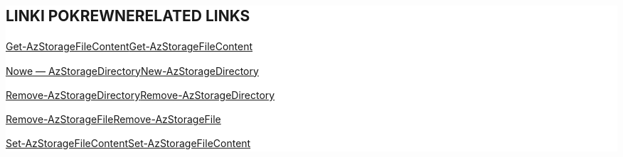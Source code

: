 ## <span data-ttu-id="ab4fe-169">LINKI POKREWNE</span><span class="sxs-lookup"><span data-stu-id="ab4fe-169">RELATED LINKS</span></span>

[<span data-ttu-id="ab4fe-170">Get-AzStorageFileContent</span><span class="sxs-lookup"><span data-stu-id="ab4fe-170">Get-AzStorageFileContent</span></span>](./Get-AzStorageFileContent.md)

[<span data-ttu-id="ab4fe-171">Nowe — AzStorageDirectory</span><span class="sxs-lookup"><span data-stu-id="ab4fe-171">New-AzStorageDirectory</span></span>](./New-AzStorageDirectory.md)

[<span data-ttu-id="ab4fe-172">Remove-AzStorageDirectory</span><span class="sxs-lookup"><span data-stu-id="ab4fe-172">Remove-AzStorageDirectory</span></span>](./Remove-AzStorageDirectory.md)

[<span data-ttu-id="ab4fe-173">Remove-AzStorageFile</span><span class="sxs-lookup"><span data-stu-id="ab4fe-173">Remove-AzStorageFile</span></span>](./Remove-AzStorageFile.md)

[<span data-ttu-id="ab4fe-174">Set-AzStorageFileContent</span><span class="sxs-lookup"><span data-stu-id="ab4fe-174">Set-AzStorageFileContent</span></span>](./Set-AzStorageFileContent.md)


